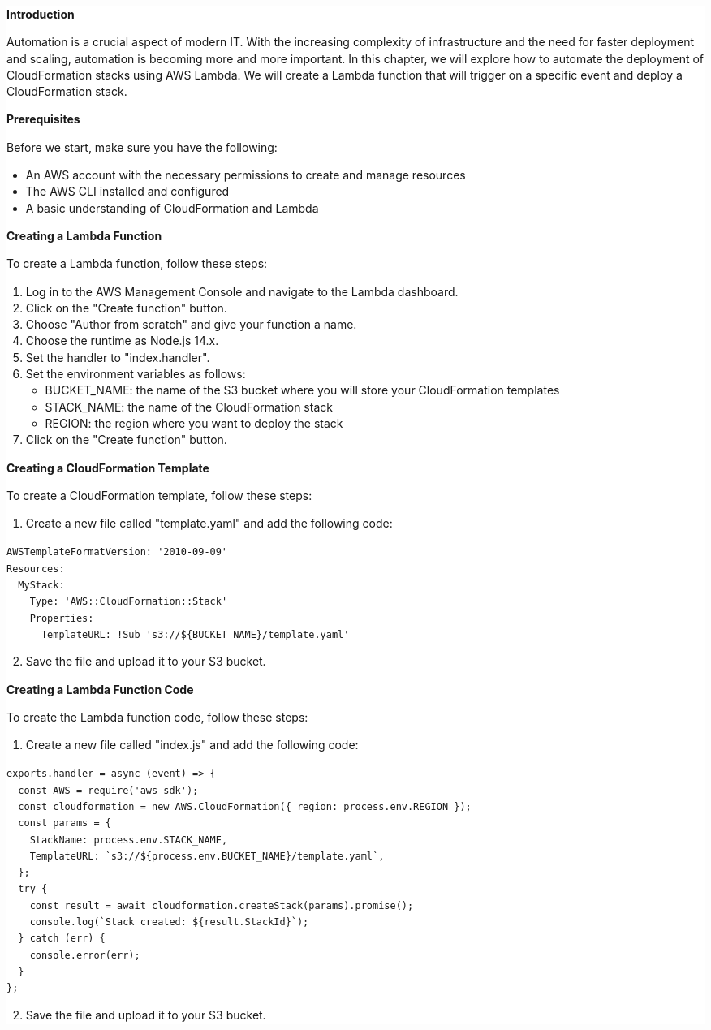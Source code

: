 **Introduction**

Automation is a crucial aspect of modern IT. With the increasing complexity of infrastructure and the need for faster deployment and scaling, automation is becoming more and more important. In this chapter, we will explore how to automate the deployment of CloudFormation stacks using AWS Lambda. We will create a Lambda function that will trigger on a specific event and deploy a CloudFormation stack.

**Prerequisites**

Before we start, make sure you have the following:

* An AWS account with the necessary permissions to create and manage resources
* The AWS CLI installed and configured
* A basic understanding of CloudFormation and Lambda

**Creating a Lambda Function**

To create a Lambda function, follow these steps:

1. Log in to the AWS Management Console and navigate to the Lambda dashboard.
2. Click on the "Create function" button.
3. Choose "Author from scratch" and give your function a name.
4. Choose the runtime as Node.js 14.x.
5. Set the handler to "index.handler".
6. Set the environment variables as follows:
	* BUCKET_NAME: the name of the S3 bucket where you will store your CloudFormation templates
	* STACK_NAME: the name of the CloudFormation stack
	* REGION: the region where you want to deploy the stack
7. Click on the "Create function" button.

**Creating a CloudFormation Template**

To create a CloudFormation template, follow these steps:

1. Create a new file called "template.yaml" and add the following code:
```
AWSTemplateFormatVersion: '2010-09-09'
Resources:
  MyStack:
    Type: 'AWS::CloudFormation::Stack'
    Properties:
      TemplateURL: !Sub 's3://${BUCKET_NAME}/template.yaml'
```
2. Save the file and upload it to your S3 bucket.

**Creating a Lambda Function Code**

To create the Lambda function code, follow these steps:

1. Create a new file called "index.js" and add the following code:
```
exports.handler = async (event) => {
  const AWS = require('aws-sdk');
  const cloudformation = new AWS.CloudFormation({ region: process.env.REGION });
  const params = {
    StackName: process.env.STACK_NAME,
    TemplateURL: `s3://${process.env.BUCKET_NAME}/template.yaml`,
  };
  try {
    const result = await cloudformation.createStack(params).promise();
    console.log(`Stack created: ${result.StackId}`);
  } catch (err) {
    console.error(err);
  }
};
```
2. Save the file and upload it to your S3 bucket.
